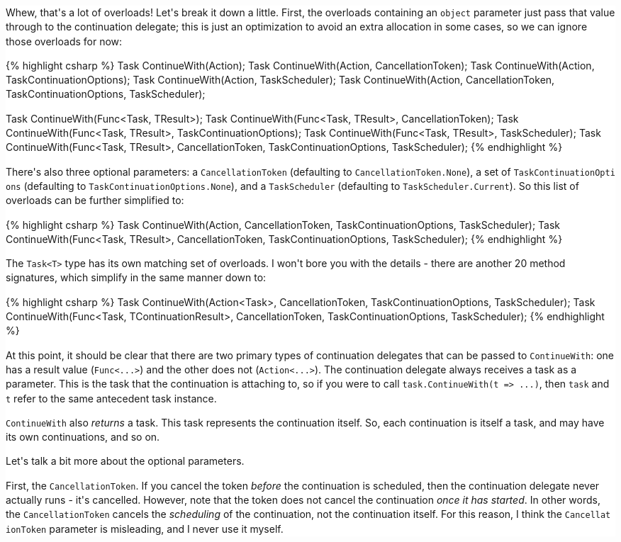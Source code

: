 Whew, that's a lot of overloads! Let's break it down a little. First, the overloads containing an `object` parameter just pass that value through to the continuation delegate; this is just an optimization to avoid an extra allocation in some cases, so we can ignore those overloads for now:

{% highlight csharp %}
Task ContinueWith(Action<Task>);
Task ContinueWith(Action<Task>, CancellationToken);
Task ContinueWith(Action<Task>, TaskContinuationOptions);
Task ContinueWith(Action<Task>, TaskScheduler);
Task ContinueWith(Action<Task>, CancellationToken, TaskContinuationOptions, TaskScheduler);

Task<TResult> ContinueWith<TResult>(Func<Task, TResult>);
Task<TResult> ContinueWith<TResult>(Func<Task, TResult>, CancellationToken);
Task<TResult> ContinueWith<TResult>(Func<Task, TResult>, TaskContinuationOptions);
Task<TResult> ContinueWith<TResult>(Func<Task, TResult>, TaskScheduler);
Task<TResult> ContinueWith<TResult>(Func<Task, TResult>, CancellationToken, TaskContinuationOptions, TaskScheduler);
{% endhighlight %}

There's also three optional parameters: a `CancellationToken` (defaulting to `CancellationToken.None`), a set of `TaskContinuationOptions` (defaulting to `TaskContinuationOptions.None`), and a `TaskScheduler` (defaulting to `TaskScheduler.Current`). So this list of overloads can be further simplified to:

{% highlight csharp %}
Task ContinueWith(Action<Task>, CancellationToken, TaskContinuationOptions, TaskScheduler);
Task<TResult> ContinueWith<TResult>(Func<Task, TResult>, CancellationToken, TaskContinuationOptions, TaskScheduler);
{% endhighlight %}

The `Task<T>` type has its own matching set of overloads. I won't bore you with the details - there are another 20 method signatures, which simplify in the same manner down to:

{% highlight csharp %}
Task ContinueWith(Action<Task<TResult>>, CancellationToken, TaskContinuationOptions, TaskScheduler);
Task<TContinuationResult> ContinueWith<TContinuationResult>(Func<Task<TResult>, TContinuationResult>, CancellationToken, TaskContinuationOptions, TaskScheduler);
{% endhighlight %}

At this point, it should be clear that there are two primary types of continuation delegates that can be passed to `ContinueWith`: one has a result value (`Func<...>`) and the other does not (`Action<...>`). The continuation delegate always receives a task as a parameter. This is the task that the continuation is attaching to, so if you were to call `task.ContinueWith(t => ...)`, then `task` and `t` refer to the same antecedent task instance.

`ContinueWith` also *returns* a task. This task represents the continuation itself. So, each continuation is itself a task, and may have its own continuations, and so on.

Let's talk a bit more about the optional parameters.

First, the `CancellationToken`. If you cancel the token *before* the continuation is scheduled, then the continuation delegate never actually runs - it's cancelled. However, note that the token does not cancel the continuation *once it has started*. In other words, the `CancellationToken` cancels the *scheduling* of the continuation, not the continuation itself. For this reason, I think the `CancellationToken` parameter is misleading, and I never use it myself.
